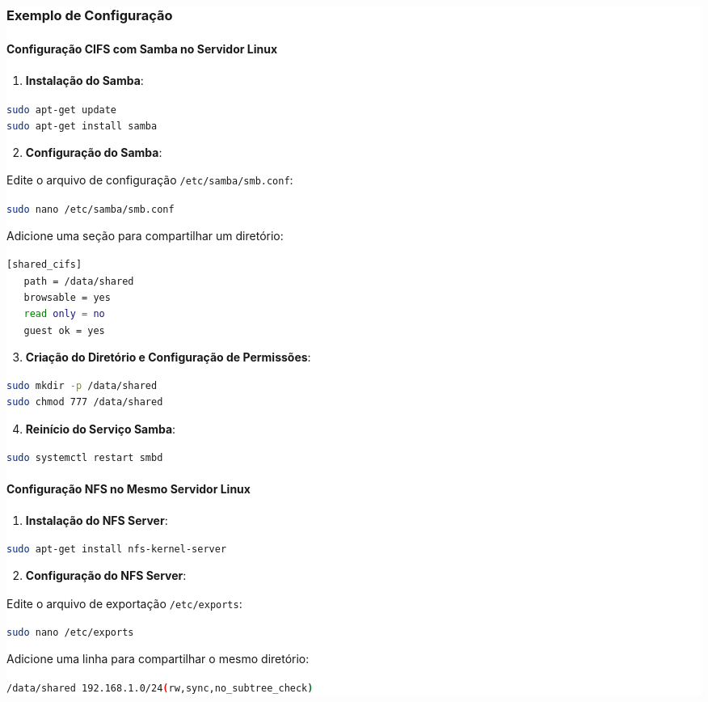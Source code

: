 ### Exemplo de Configuração

#### Configuração CIFS com Samba no Servidor Linux

1. **Instalação do Samba**:

```sh
sudo apt-get update
sudo apt-get install samba
```

2. **Configuração do Samba**:

Edite o arquivo de configuração `/etc/samba/smb.conf`:

```sh
sudo nano /etc/samba/smb.conf
```

Adicione uma seção para compartilhar um diretório:

```sh
[shared_cifs]
   path = /data/shared
   browsable = yes
   read only = no
   guest ok = yes
```

3. **Criação do Diretório e Configuração de Permissões**:

```sh
sudo mkdir -p /data/shared
sudo chmod 777 /data/shared
```

4. **Reinício do Serviço Samba**:

```sh
sudo systemctl restart smbd
```

#### Configuração NFS no Mesmo Servidor Linux

1. **Instalação do NFS Server**:

```sh
sudo apt-get install nfs-kernel-server
```

2. **Configuração do NFS Server**:

Edite o arquivo de exportação `/etc/exports`:

```sh
sudo nano /etc/exports
```

Adicione uma linha para compartilhar o mesmo diretório:

```sh
/data/shared 192.168.1.0/24(rw,sync,no_subtree_check)
```
